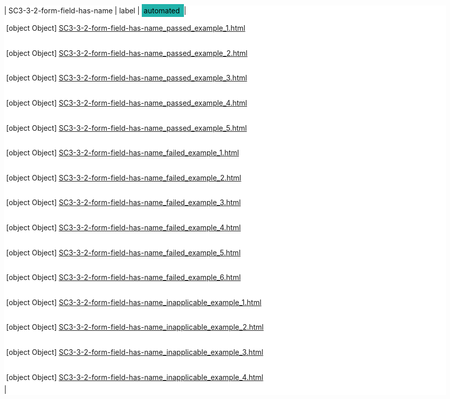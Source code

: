 | SC3-3-2-form-field-has-name   | label                                              | <span style='background-color: lightseagreen; color: black; padding: 4px;'> automated </span> | <div style='display: block; margin: 4px'> <span style='undefined'>[object Object]</span> <a href='https://auto-wcag.github.io/auto-wcag/auto-wcag-testcases/assets/SC3-3-2-form-field-has-name_passed_example_1.html'>SC3-3-2-form-field-has-name_passed_example_1.html</a> </div> <br> <div style='display: block; margin: 4px'> <span style='undefined'>[object Object]</span> <a href='https://auto-wcag.github.io/auto-wcag/auto-wcag-testcases/assets/SC3-3-2-form-field-has-name_passed_example_2.html'>SC3-3-2-form-field-has-name_passed_example_2.html</a> </div> <br> <div style='display: block; margin: 4px'> <span style='undefined'>[object Object]</span> <a href='https://auto-wcag.github.io/auto-wcag/auto-wcag-testcases/assets/SC3-3-2-form-field-has-name_passed_example_3.html'>SC3-3-2-form-field-has-name_passed_example_3.html</a> </div> <br> <div style='display: block; margin: 4px'> <span style='undefined'>[object Object]</span> <a href='https://auto-wcag.github.io/auto-wcag/auto-wcag-testcases/assets/SC3-3-2-form-field-has-name_passed_example_4.html'>SC3-3-2-form-field-has-name_passed_example_4.html</a> </div> <br> <div style='display: block; margin: 4px'> <span style='undefined'>[object Object]</span> <a href='https://auto-wcag.github.io/auto-wcag/auto-wcag-testcases/assets/SC3-3-2-form-field-has-name_passed_example_5.html'>SC3-3-2-form-field-has-name_passed_example_5.html</a> </div> <br> <div style='display: block; margin: 4px'> <span style='undefined'>[object Object]</span> <a href='https://auto-wcag.github.io/auto-wcag/auto-wcag-testcases/assets/SC3-3-2-form-field-has-name_failed_example_1.html'>SC3-3-2-form-field-has-name_failed_example_1.html</a> </div> <br> <div style='display: block; margin: 4px'> <span style='undefined'>[object Object]</span> <a href='https://auto-wcag.github.io/auto-wcag/auto-wcag-testcases/assets/SC3-3-2-form-field-has-name_failed_example_2.html'>SC3-3-2-form-field-has-name_failed_example_2.html</a> </div> <br> <div style='display: block; margin: 4px'> <span style='undefined'>[object Object]</span> <a href='https://auto-wcag.github.io/auto-wcag/auto-wcag-testcases/assets/SC3-3-2-form-field-has-name_failed_example_3.html'>SC3-3-2-form-field-has-name_failed_example_3.html</a> </div> <br> <div style='display: block; margin: 4px'> <span style='undefined'>[object Object]</span> <a href='https://auto-wcag.github.io/auto-wcag/auto-wcag-testcases/assets/SC3-3-2-form-field-has-name_failed_example_4.html'>SC3-3-2-form-field-has-name_failed_example_4.html</a> </div> <br> <div style='display: block; margin: 4px'> <span style='undefined'>[object Object]</span> <a href='https://auto-wcag.github.io/auto-wcag/auto-wcag-testcases/assets/SC3-3-2-form-field-has-name_failed_example_5.html'>SC3-3-2-form-field-has-name_failed_example_5.html</a> </div> <br> <div style='display: block; margin: 4px'> <span style='undefined'>[object Object]</span> <a href='https://auto-wcag.github.io/auto-wcag/auto-wcag-testcases/assets/SC3-3-2-form-field-has-name_failed_example_6.html'>SC3-3-2-form-field-has-name_failed_example_6.html</a> </div> <br> <div style='display: block; margin: 4px'> <span style='undefined'>[object Object]</span> <a href='https://auto-wcag.github.io/auto-wcag/auto-wcag-testcases/assets/SC3-3-2-form-field-has-name_inapplicable_example_1.html'>SC3-3-2-form-field-has-name_inapplicable_example_1.html</a> </div> <br> <div style='display: block; margin: 4px'> <span style='undefined'>[object Object]</span> <a href='https://auto-wcag.github.io/auto-wcag/auto-wcag-testcases/assets/SC3-3-2-form-field-has-name_inapplicable_example_2.html'>SC3-3-2-form-field-has-name_inapplicable_example_2.html</a> </div> <br> <div style='display: block; margin: 4px'> <span style='undefined'>[object Object]</span> <a href='https://auto-wcag.github.io/auto-wcag/auto-wcag-testcases/assets/SC3-3-2-form-field-has-name_inapplicable_example_3.html'>SC3-3-2-form-field-has-name_inapplicable_example_3.html</a> </div> <br> <div style='display: block; margin: 4px'> <span style='undefined'>[object Object]</span> <a href='https://auto-wcag.github.io/auto-wcag/auto-wcag-testcases/assets/SC3-3-2-form-field-has-name_inapplicable_example_4.html'>SC3-3-2-form-field-has-name_inapplicable_example_4.html</a> </div>
|